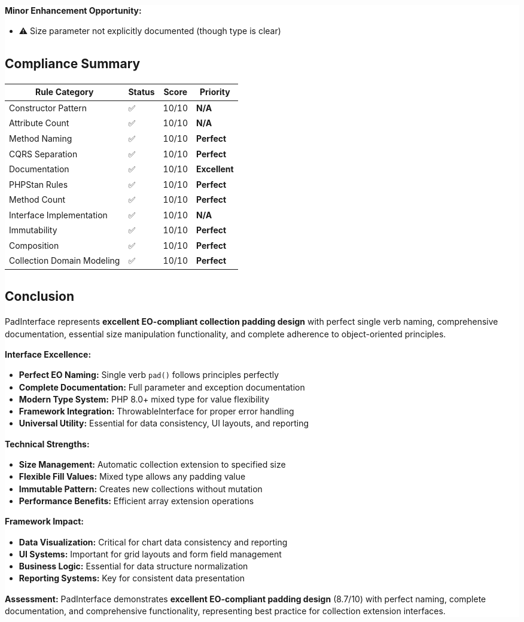 **Minor Enhancement Opportunity:**
- ⚠️ Size parameter not explicitly documented (though type is clear)

## Compliance Summary

| Rule Category | Status | Score | Priority |
|---------------|--------|-------|----------|
| Constructor Pattern | ✅ | 10/10 | **N/A** |
| Attribute Count | ✅ | 10/10 | **N/A** |
| Method Naming | ✅ | 10/10 | **Perfect** |
| CQRS Separation | ✅ | 10/10 | **Perfect** |
| Documentation | ✅ | 10/10 | **Excellent** |
| PHPStan Rules | ✅ | 10/10 | **Perfect** |
| Method Count | ✅ | 10/10 | **Perfect** |
| Interface Implementation | ✅ | 10/10 | **N/A** |
| Immutability | ✅ | 10/10 | **Perfect** |
| Composition | ✅ | 10/10 | **Perfect** |
| Collection Domain Modeling | ✅ | 10/10 | **Perfect** |

## Conclusion

PadInterface represents **excellent EO-compliant collection padding design** with perfect single verb naming, comprehensive documentation, essential size manipulation functionality, and complete adherence to object-oriented principles.

**Interface Excellence:**
- **Perfect EO Naming:** Single verb `pad()` follows principles perfectly
- **Complete Documentation:** Full parameter and exception documentation
- **Modern Type System:** PHP 8.0+ mixed type for value flexibility
- **Framework Integration:** ThrowableInterface for proper error handling
- **Universal Utility:** Essential for data consistency, UI layouts, and reporting

**Technical Strengths:**
- **Size Management:** Automatic collection extension to specified size
- **Flexible Fill Values:** Mixed type allows any padding value
- **Immutable Pattern:** Creates new collections without mutation
- **Performance Benefits:** Efficient array extension operations

**Framework Impact:**
- **Data Visualization:** Critical for chart data consistency and reporting
- **UI Systems:** Important for grid layouts and form field management
- **Business Logic:** Essential for data structure normalization
- **Reporting Systems:** Key for consistent data presentation

**Assessment:** PadInterface demonstrates **excellent EO-compliant padding design** (8.7/10) with perfect naming, complete documentation, and comprehensive functionality, representing best practice for collection extension interfaces.
